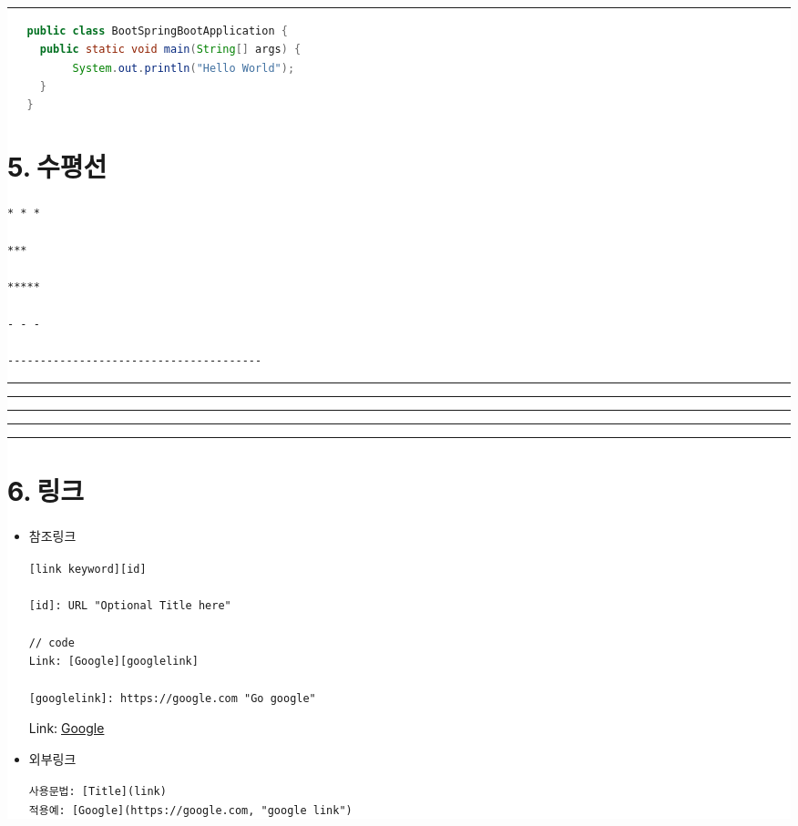  - - -
 
```java
   public class BootSpringBootApplication {
     public static void main(String[] args) {
          System.out.println("Hello World");
     }
   }
```


# 5. 수평선

```
* * *

***

*****

- - -

---------------------------------------

``` 

* * *

***

*****

- - -

---------------------------------------
       

# 6. 링크 

* 참조링크       
     ```       
     [link keyword][id]

     [id]: URL "Optional Title here"

     // code
     Link: [Google][googlelink]

     [googlelink]: https://google.com "Go google"          
     ```
     
     Link: [Google][googlelink]

     [googlelink]: https://google.com "Go google"  
     
* 외부링크
     ```
     사용문법: [Title](link)
     적용예: [Google](https://google.com, "google link")
     ```
     